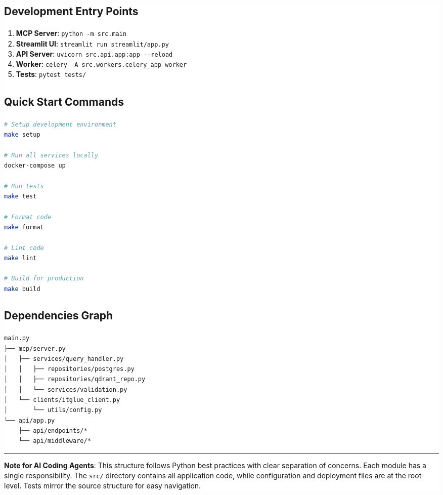 ## Development Entry Points

1. **MCP Server**: `python -m src.main`
2. **Streamlit UI**: `streamlit run streamlit/app.py`
3. **API Server**: `uvicorn src.api.app:app --reload`
4. **Worker**: `celery -A src.workers.celery_app worker`
5. **Tests**: `pytest tests/`

## Quick Start Commands

```bash
# Setup development environment
make setup

# Run all services locally
docker-compose up

# Run tests
make test

# Format code
make format

# Lint code
make lint

# Build for production
make build
```

## Dependencies Graph

```
main.py
├── mcp/server.py
│   ├── services/query_handler.py
│   │   ├── repositories/postgres.py
│   │   ├── repositories/qdrant_repo.py
│   │   └── services/validation.py
│   └── clients/itglue_client.py
│       └── utils/config.py
└── api/app.py
    ├── api/endpoints/*
    └── api/middleware/*
```

---

**Note for AI Coding Agents**: This structure follows Python best practices with clear separation of concerns. Each module has a single responsibility. The `src/` directory contains all application code, while configuration and deployment files are at the root level. Tests mirror the source structure for easy navigation.